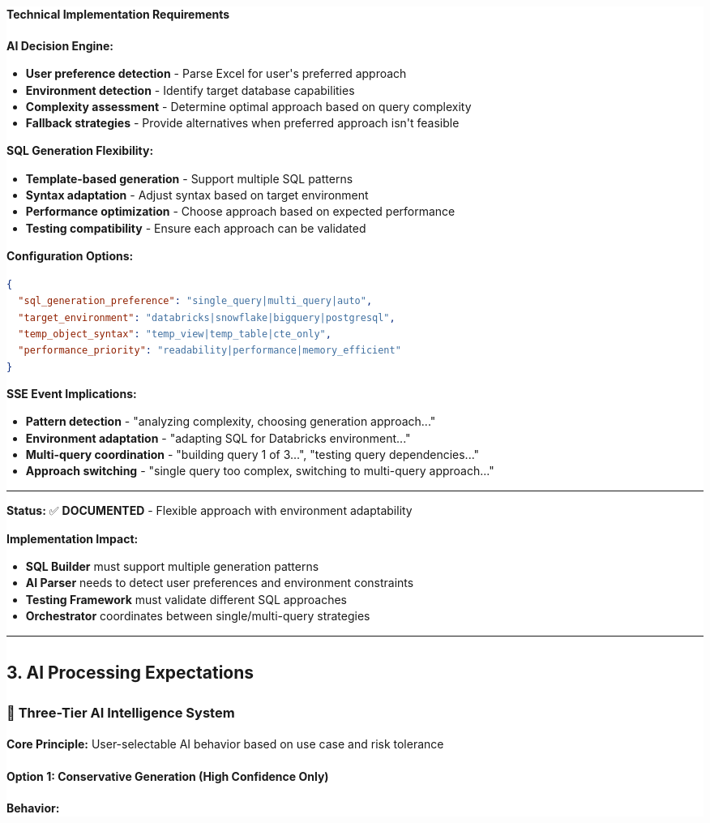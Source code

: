 #### **Technical Implementation Requirements**

**AI Decision Engine:**

- **User preference detection** - Parse Excel for user's preferred approach
- **Environment detection** - Identify target database capabilities
- **Complexity assessment** - Determine optimal approach based on query complexity
- **Fallback strategies** - Provide alternatives when preferred approach isn't feasible

**SQL Generation Flexibility:**

- **Template-based generation** - Support multiple SQL patterns
- **Syntax adaptation** - Adjust syntax based on target environment
- **Performance optimization** - Choose approach based on expected performance
- **Testing compatibility** - Ensure each approach can be validated

**Configuration Options:**

```json
{
  "sql_generation_preference": "single_query|multi_query|auto",
  "target_environment": "databricks|snowflake|bigquery|postgresql",
  "temp_object_syntax": "temp_view|temp_table|cte_only",
  "performance_priority": "readability|performance|memory_efficient"
}
```

**SSE Event Implications:**

- **Pattern detection** - "analyzing complexity, choosing generation approach..."
- **Environment adaptation** - "adapting SQL for Databricks environment..."
- **Multi-query coordination** - "building query 1 of 3...", "testing query dependencies..."
- **Approach switching** - "single query too complex, switching to multi-query approach..."

---

**Status:** ✅ **DOCUMENTED** - Flexible approach with environment adaptability

**Implementation Impact:**

- **SQL Builder** must support multiple generation patterns
- **AI Parser** needs to detect user preferences and environment constraints
- **Testing Framework** must validate different SQL approaches
- **Orchestrator** coordinates between single/multi-query strategies

---

## 3. **AI Processing Expectations**

### 🎯 **Three-Tier AI Intelligence System**

**Core Principle:** User-selectable AI behavior based on use case and risk tolerance

#### **Option 1: Conservative Generation (High Confidence Only)**

**Behavior:**

